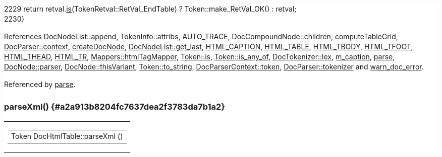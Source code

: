 <div class="doxyCodeLine"><span class="doxyLineNumber">2229</span><span class="doxyLineContent"><span class="doxyHighlight">  </span><span class="doxyHighlightKeywordFlow">return</span><span class="doxyHighlight"> retval.<a href="/web-doxygen/docs/api/classes/token/#a3393121ecbc606537f445296345d8ce6">is</a>(TokenRetval::RetVal_EndTable) ? Token::make_RetVal_OK() : retval;</span></span></div>
<div class="doxyCodeLine"><span class="doxyLineNumber">2230</span><span class="doxyLineContent"><span class="doxyHighlight">}</span></span></div>

</div>


<p>References <a href="/web-doxygen/docs/api/structs/docnodelist/#a834769ebf2b990228c84981003d7659b">DocNodeList::append</a>, <a href="/web-doxygen/docs/api/structs/tokeninfo/#a811b08400dcdf6aa65b3fd3149b890c9">TokenInfo::attribs</a>, <a href="/web-doxygen/docs/api/files/src/docnode-cpp/#a210042a14f3a393be09c743c219126ae">AUTO_TRACE</a>, <a href="/web-doxygen/docs/api/classes/doccompoundnode/#aca6bc953ffff9a8773c2b4b0a866442c">DocCompoundNode::children</a>, <a href="#a8252a73bf19e6fcbf924a12c5d132815">computeTableGrid</a>, <a href="/web-doxygen/docs/api/classes/docparser/#ad6738a87a82c364cedd836a084394960">DocParser::context</a>, <a href="/web-doxygen/docs/api/files/src/docnode-h/#aa42674aaf44286a4dbbf89f4da21609a">createDocNode</a>, <a href="/web-doxygen/docs/api/structs/docnodelist/#ae3a5d9b77d64e18e642163cceac5fa2e">DocNodeList::get_last</a>, <a href="/web-doxygen/docs/api/files/src/cmdmapper-h/#a91be16b8342aa3130a4374d78cf42273a2861ae6e47c6162fcdfbcbc3e8c23f7e">HTML_CAPTION</a>, <a href="/web-doxygen/docs/api/files/src/cmdmapper-h/#a91be16b8342aa3130a4374d78cf42273af86f2e136782e591c3a3ecdd9713c5a8">HTML_TABLE</a>, <a href="/web-doxygen/docs/api/files/src/cmdmapper-h/#a91be16b8342aa3130a4374d78cf42273a20c25807fdf7ad539a764cf1d393464a">HTML_TBODY</a>, <a href="/web-doxygen/docs/api/files/src/cmdmapper-h/#a91be16b8342aa3130a4374d78cf42273a14ef64361eae40bbe02179dc7e9bc4b4">HTML_TFOOT</a>, <a href="/web-doxygen/docs/api/files/src/cmdmapper-h/#a91be16b8342aa3130a4374d78cf42273af9e3cb3f2f4243b958e1b98226ec4f30">HTML_THEAD</a>, <a href="/web-doxygen/docs/api/files/src/cmdmapper-h/#a91be16b8342aa3130a4374d78cf42273ad7eb396091ab8336abda28f4d30aedaf">HTML_TR</a>, <a href="/web-doxygen/docs/api/namespaces/mappers/#a8390ce8e78c02d974d515d560a551958">Mappers::htmlTagMapper</a>, <a href="/web-doxygen/docs/api/classes/token/#a3393121ecbc606537f445296345d8ce6">Token::is</a>, <a href="/web-doxygen/docs/api/classes/token/#ac1d3fe36021841d01e0867a7fbac82a0">Token::is_any_of</a>, <a href="/web-doxygen/docs/api/classes/doctokenizer/#a286239d4401fbbfb8b183a7e9c521866">DocTokenizer::lex</a>, <a href="#a4e42170e093b12dc01eeacc44aaf2e23">m_caption</a>, <a href="#a6f4ae9d09701b93305b6e90260bc5662">parse</a>, <a href="/web-doxygen/docs/api/classes/docnode/#a82847109f245ad8e8fe6102cf875fcd1">DocNode::parser</a>, <a href="/web-doxygen/docs/api/classes/docnode/#a748968b3044e70e48fad54a7cda1c57f">DocNode::thisVariant</a>, <a href="/web-doxygen/docs/api/classes/token/#a8ee4f27b53b3d10e00d897e2aca4fb4f">Token::to_string</a>, <a href="/web-doxygen/docs/api/structs/docparsercontext/#a8da54182d40bdc81e85cd29db88230b6">DocParserContext::token</a>, <a href="/web-doxygen/docs/api/classes/docparser/#a31ff77e4308ae2b7691a8381736201d1">DocParser::tokenizer</a> and <a href="/web-doxygen/docs/api/files/src/message-h/#affeb66895cdcfb6b1eb0eba2daafba89">warn_doc_error</a>.</p>


<p>Referenced by <a href="#a6f4ae9d09701b93305b6e90260bc5662">parse</a>.</p>

</div>
</div>

### parseXml() {#a2a913b8204fc7637dea2f3783da7b1a2}

<div class="doxyMemberItem">
<div class="doxyMemberProto">
<table class="doxyMemberLabels">
<tr class="doxyMemberLabels">
<td class="doxyMemberLabelsLeft">
<table class="doxyMemberName">
<tr>
<td class="doxyMemberName">Token DocHtmlTable::parseXml ()</td>
</tr>
</table>
</td>
</tr>
</table>
</div>
<div class="doxyMemberDoc">
